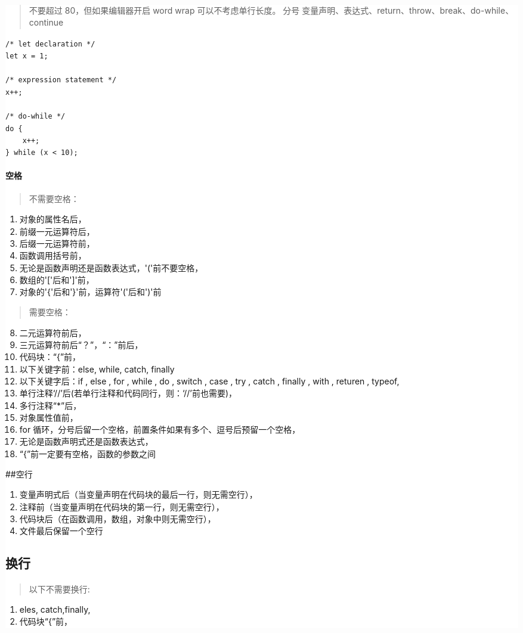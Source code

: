 > 不要超过 80，但如果编辑器开启 word wrap 可以不考虑单行长度。
> 分号 变量声明、表达式、return、throw、break、do-while、continue

```code
/* let declaration */
let x = 1;

/* expression statement */
x++;

/* do-while */
do {
    x++;
} while (x < 10);
```

#### 空格

> 不需要空格：

1.  对象的属性名后，
2.  前缀一元运算符后，
3.  后缀一元运算符前，
4.  函数调用括号前，
5.  无论是函数声明还是函数表达式，'('前不要空格，
6.  数组的'['后和']'前，
7.  对象的'{'后和'}'前，运算符'('后和')'前

> 需要空格：

8.  二元运算符前后，
9.  三元运算符前后“？”，“：”前后，
10. 代码块：“{”前，
11. 以下关键字前：else, while, catch, finally
12. 以下关键字后：if , else , for , while , do , switch , case , try , catch , finally , with , returen , typeof,
13. 单行注释‘//’后(若单行注释和代码同行，则：‘//’前也需要)，
14. 多行注释“\*”后，
15. 对象属性值前，
16. for 循环，分号后留一个空格，前置条件如果有多个、逗号后预留一个空格，
17. 无论是函数声明式还是函数表达式，
18. “{”前一定要有空格，函数的参数之间

##空行

1.  变量声明式后（当变量声明在代码块的最后一行，则无需空行），
2.  注释前（当变量声明在代码块的第一行，则无需空行），
3.  代码块后（在函数调用，数组，对象中则无需空行），
4.  文件最后保留一个空行

## 换行

> 以下不需要换行:

1.  eles, catch,finally,
2.  代码块“{”前，
